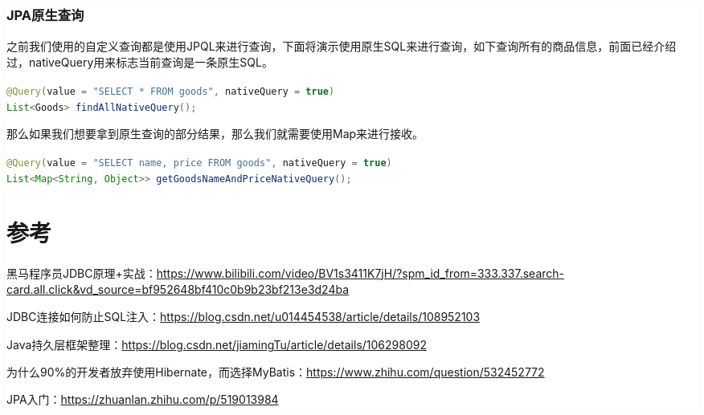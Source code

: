 ### **JPA原生查询**

之前我们使用的自定义查询都是使用JPQL来进行查询，下面将演示使用原生SQL来进行查询，如下查询所有的商品信息，前面已经介绍过，nativeQuery用来标志当前查询是一条原生SQL。

```java
@Query(value = "SELECT * FROM goods", nativeQuery = true)
List<Goods> findAllNativeQuery();
```

那么如果我们想要拿到原生查询的部分结果，那么我们就需要使用Map来进行接收。

```java
@Query(value = "SELECT name, price FROM goods", nativeQuery = true)
List<Map<String, Object>> getGoodsNameAndPriceNativeQuery();
```

# 参考

黑马程序员JDBC原理+实战：https://www.bilibili.com/video/BV1s3411K7jH/?spm_id_from=333.337.search-card.all.click&vd_source=bf952648bf410c0b9b23bf213e3d24ba

JDBC连接如何防止SQL注入：https://blog.csdn.net/u014454538/article/details/108952103

Java持久层框架整理：https://blog.csdn.net/jiamingTu/article/details/106298092

为什么90%的开发者放弃使用Hibernate，而选择MyBatis：https://www.zhihu.com/question/532452772

JPA入门：https://zhuanlan.zhihu.com/p/519013984